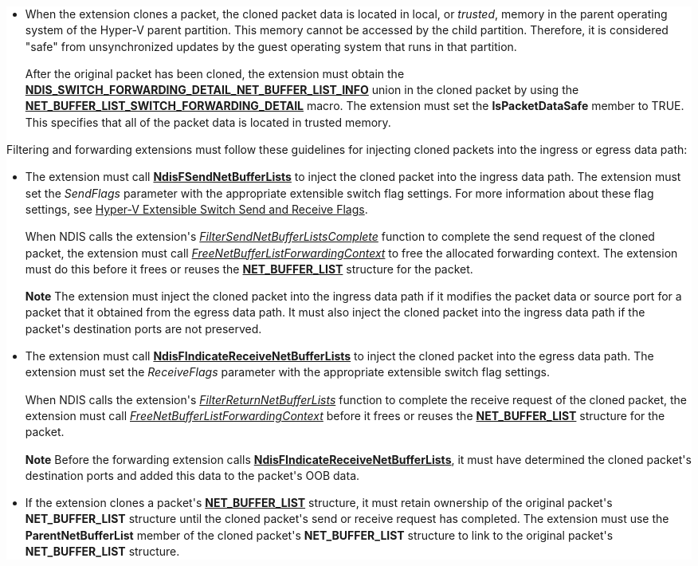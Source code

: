 

-   When the extension clones a packet, the cloned packet data is located in local, or *trusted*, memory in the parent operating system of the Hyper-V parent partition. This memory cannot be accessed by the child partition. Therefore, it is considered "safe" from unsynchronized updates by the guest operating system that runs in that partition.

    After the original packet has been cloned, the extension must obtain the [**NDIS\_SWITCH\_FORWARDING\_DETAIL\_NET\_BUFFER\_LIST\_INFO**](https://msdn.microsoft.com/library/windows/hardware/hh598211) union in the cloned packet by using the [**NET\_BUFFER\_LIST\_SWITCH\_FORWARDING\_DETAIL**](https://msdn.microsoft.com/library/windows/hardware/hh598259) macro. The extension must set the **IsPacketDataSafe** member to TRUE. This specifies that all of the packet data is located in trusted memory.

Filtering and forwarding extensions must follow these guidelines for injecting cloned packets into the ingress or egress data path:

-   The extension must call [**NdisFSendNetBufferLists**](https://msdn.microsoft.com/library/windows/hardware/ff562616) to inject the cloned packet into the ingress data path. The extension must set the *SendFlags* parameter with the appropriate extensible switch flag settings. For more information about these flag settings, see [Hyper-V Extensible Switch Send and Receive Flags](hyper-v-extensible-switch-send-and-receive-flags.md).

    When NDIS calls the extension's [*FilterSendNetBufferListsComplete*](https://msdn.microsoft.com/library/windows/hardware/ff549967) function to complete the send request of the cloned packet, the extension must call [*FreeNetBufferListForwardingContext*](https://msdn.microsoft.com/library/windows/hardware/hh598153) to free the allocated forwarding context. The extension must do this before it frees or reuses the [**NET\_BUFFER\_LIST**](https://msdn.microsoft.com/library/windows/hardware/ff568389) structure for the packet.

    **Note**  The extension must inject the cloned packet into the ingress data path if it modifies the packet data or source port for a packet that it obtained from the egress data path. It must also inject the cloned packet into the ingress data path if the packet's destination ports are not preserved.



-   The extension must call [**NdisFIndicateReceiveNetBufferLists**](https://msdn.microsoft.com/library/windows/hardware/ff561820) to inject the cloned packet into the egress data path. The extension must set the *ReceiveFlags* parameter with the appropriate extensible switch flag settings.

    When NDIS calls the extension's [*FilterReturnNetBufferLists*](https://msdn.microsoft.com/library/windows/hardware/ff549964) function to complete the receive request of the cloned packet, the extension must call [*FreeNetBufferListForwardingContext*](https://msdn.microsoft.com/library/windows/hardware/hh598153) before it frees or reuses the [**NET\_BUFFER\_LIST**](https://msdn.microsoft.com/library/windows/hardware/ff568389) structure for the packet.

    **Note**  Before the forwarding extension calls [**NdisFIndicateReceiveNetBufferLists**](https://msdn.microsoft.com/library/windows/hardware/ff561820), it must have determined the cloned packet's destination ports and added this data to the packet's OOB data.



-   If the extension clones a packet's [**NET\_BUFFER\_LIST**](https://msdn.microsoft.com/library/windows/hardware/ff568389) structure, it must retain ownership of the original packet's **NET\_BUFFER\_LIST** structure until the cloned packet's send or receive request has completed. The extension must use the **ParentNetBufferList** member of the cloned packet's **NET\_BUFFER\_LIST** structure to link to the original packet's **NET\_BUFFER\_LIST** structure.
